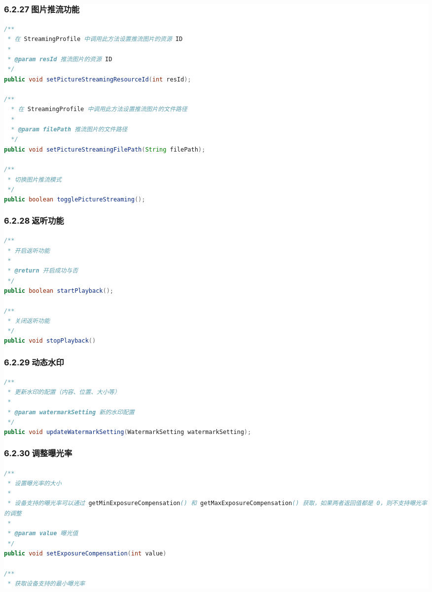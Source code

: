 ### 6.2.27 图片推流功能

```java
/**
 * 在 StreamingProfile 中调用此方法设置推流图片的资源 ID
 *
 * @param resId 推流图片的资源 ID
 */
public void setPictureStreamingResourceId(int resId);

/**
  * 在 StreamingProfile 中调用此方法设置推流图片的文件路径
  *
  * @param filePath 推流图片的文件路径
  */
public void setPictureStreamingFilePath(String filePath);

/**
 * 切换图片推流模式
 */
public boolean togglePictureStreaming();
```

### 6.2.28 返听功能

```java
/**
 * 开启返听功能
 *
 * @return 开启成功与否
 */
public boolean startPlayback();

/**
 * 关闭返听功能
 */
public void stopPlayback()
```

### 6.2.29 动态水印

```java
/**
 * 更新水印的配置（内容、位置、大小等）
 *
 * @param watermarkSetting 新的水印配置
 */
public void updateWatermarkSetting(WatermarkSetting watermarkSetting);
```

### 6.2.30 调整曝光率

```java
/**
 * 设置曝光率的大小
 *
 * 设备支持的曝光率可以通过 getMinExposureCompensation() 和 getMaxExposureCompensation() 获取，如果两者返回值都是 0，则不支持曝光率的调整
 *
 * @param value 曝光值
 */
public void setExposureCompensation(int value)

/**
 * 获取设备支持的最小曝光率
```